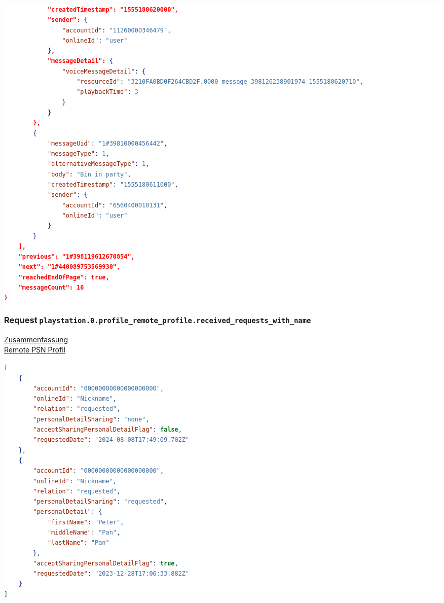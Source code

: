 ```json
            "createdTimestamp": "1555180620000",
            "sender": {
                "accountId": "11260000346479",
                "onlineId": "user"
            },
            "messageDetail": {
                "voiceMessageDetail": {
                    "resourceId": "3210FA0BD0F264CBD2F.0000_message_398126238901974_1555180620710",
                    "playbackTime": 3
                }
            }
        },
        {
            "messageUid": "1#39810000456442",
            "messageType": 1,
            "alternativeMessageType": 1,
            "body": "Bin in party",
            "createdTimestamp": "1555180611000",
            "sender": {
                "accountId": "6560400010131",
                "onlineId": "user"
            }
        }
    ],
    "previous": "1#398119612670854",
    "next": "1#440089753569930",
    "reachedEndOfPage": true,
    "messageCount": 16
}
```

### Request `playstation.0.profile_remote_profile.received_requests_with_name`

[Zusammenfassung](#zusammenfassung)</br>
[Remote PSN Profil](#objekte-remote_profile)

```json
[
    {
        "accountId": "00000000000000000000",
        "onlineId": "Nickname",
        "relation": "requested",
        "personalDetailSharing": "none",
        "acceptSharingPersonalDetailFlag": false,
        "requestedDate": "2024-08-08T17:49:09.702Z"
    },
    {
        "accountId": "00000000000000000000",
        "onlineId": "Nickname",
        "relation": "requested",
        "personalDetailSharing": "requested",
        "personalDetail": {
            "firstName": "Peter",
            "middleName": "Pan",
            "lastName": "Pan"
        },
        "acceptSharingPersonalDetailFlag": true,
        "requestedDate": "2023-12-28T17:06:33.882Z"
    }
]
```
